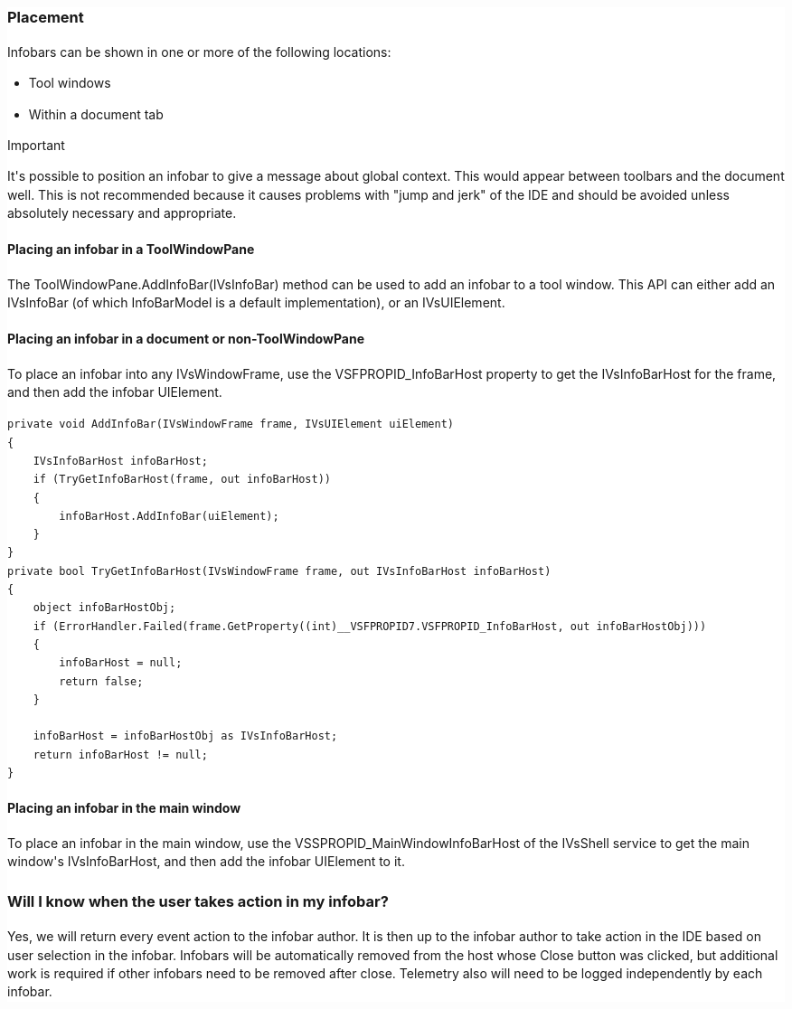 ### Placement
 Infobars can be shown in one or more of the following locations:

-   Tool windows

-   Within a document tab

> [!IMPORTANT]
>  It's possible to position an infobar to give a message about global context. This would appear between toolbars and the document well. This is not recommended because it causes problems with "jump and jerk" of the IDE and should be avoided unless absolutely necessary and appropriate.

#### Placing an infobar in a ToolWindowPane
 The ToolWindowPane.AddInfoBar(IVsInfoBar) method can be used to add an infobar to a tool window. This API can either add an IVsInfoBar (of which InfoBarModel is a default implementation), or an IVsUIElement.

#### Placing an infobar in a document or non-ToolWindowPane
 To place an infobar into any IVsWindowFrame, use the VSFPROPID_InfoBarHost property to get the IVsInfoBarHost for the frame, and then add the infobar UIElement.

```
private void AddInfoBar(IVsWindowFrame frame, IVsUIElement uiElement)
{
    IVsInfoBarHost infoBarHost;
    if (TryGetInfoBarHost(frame, out infoBarHost))
    {
        infoBarHost.AddInfoBar(uiElement);
    }
}
private bool TryGetInfoBarHost(IVsWindowFrame frame, out IVsInfoBarHost infoBarHost)
{
    object infoBarHostObj;
    if (ErrorHandler.Failed(frame.GetProperty((int)__VSFPROPID7.VSFPROPID_InfoBarHost, out infoBarHostObj)))
    {
        infoBarHost = null;
        return false;
    }

    infoBarHost = infoBarHostObj as IVsInfoBarHost;
    return infoBarHost != null;
}

```

#### Placing an infobar in the main window
 To place an infobar in the main window, use the VSSPROPID_MainWindowInfoBarHost of the IVsShell service to get the main window's IVsInfoBarHost, and then add the infobar UIElement to it.

### Will I know when the user takes action in my infobar?
 Yes, we will return every event action to the infobar author. It is then up to the infobar author to take action in the IDE based on user selection in the infobar. Infobars will be automatically removed from the host whose Close button was clicked, but additional work is required if other infobars need to be removed after close. Telemetry also will need to be logged independently by each infobar.
